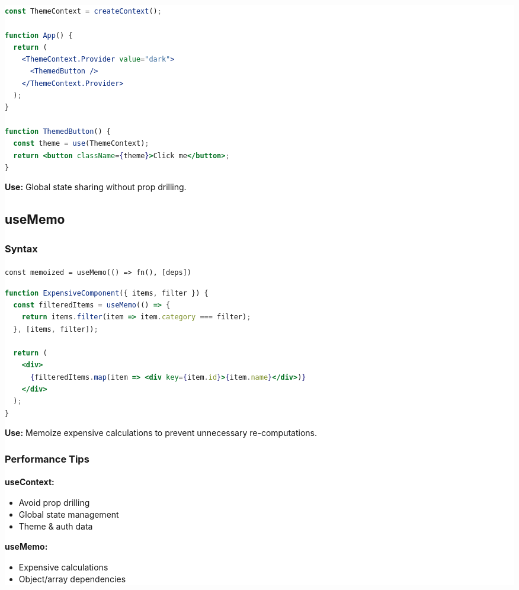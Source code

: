   ```jsx
  const ThemeContext = createContext();
  
  function App() {
    return (
      <ThemeContext.Provider value="dark">
        <ThemedButton />
      </ThemeContext.Provider>
    );
  }
  
  function ThemedButton() {
    const theme = use(ThemeContext);
    return <button className={theme}>Click me</button>;
  }
  ```

  <div class="bg-white light:bg-black p-2 rounded text-xs text-black light:text-white">
    <strong>Use:</strong> Global state sharing without prop drilling.
  </div>
</div>


<div class="space-y-3">
  <h2 class="text-l font-bold text-orange-600">useMemo</h2>
  
  <div class="bg-orange-50 p-3 rounded">
    <h3 class="font-semibold text-orange-800">Syntax</h3>
    <code class="text-xs">const memoized = useMemo(() => fn(), [deps])</code>
  </div>

  ```jsx
  function ExpensiveComponent({ items, filter }) {
    const filteredItems = useMemo(() => {
      return items.filter(item => item.category === filter);
    }, [items, filter]);
    
    return (
      <div>
        {filteredItems.map(item => <div key={item.id}>{item.name}</div>)}
      </div>
    );
  }
  ```

  <div class="bg-white light:bg-black p-2 rounded text-xs text-black light:text-white">
    <strong>Use:</strong> Memoize expensive calculations to prevent unnecessary re-computations.
  </div>
</div>

</div>

<div class="mt-4 p-3 bg-yellow-50 rounded">
  <h3 class="font-bold text-yellow-800 mb-2">Performance Tips</h3>
  <div class="grid grid-cols-2 gap-4 text-sm">
    <div>
      <strong class="text-purple-700">useContext:</strong>
      <ul class="text-xs mt-1">
        <li>Avoid prop drilling</li>
        <li>Global state management</li>
        <li>Theme & auth data</li>
      </ul>
    </div>
    <div>
      <strong class="text-orange-700">useMemo:</strong>
      <ul class="text-xs mt-1">
        <li>Expensive calculations</li>
        <li>Object/array dependencies</li>